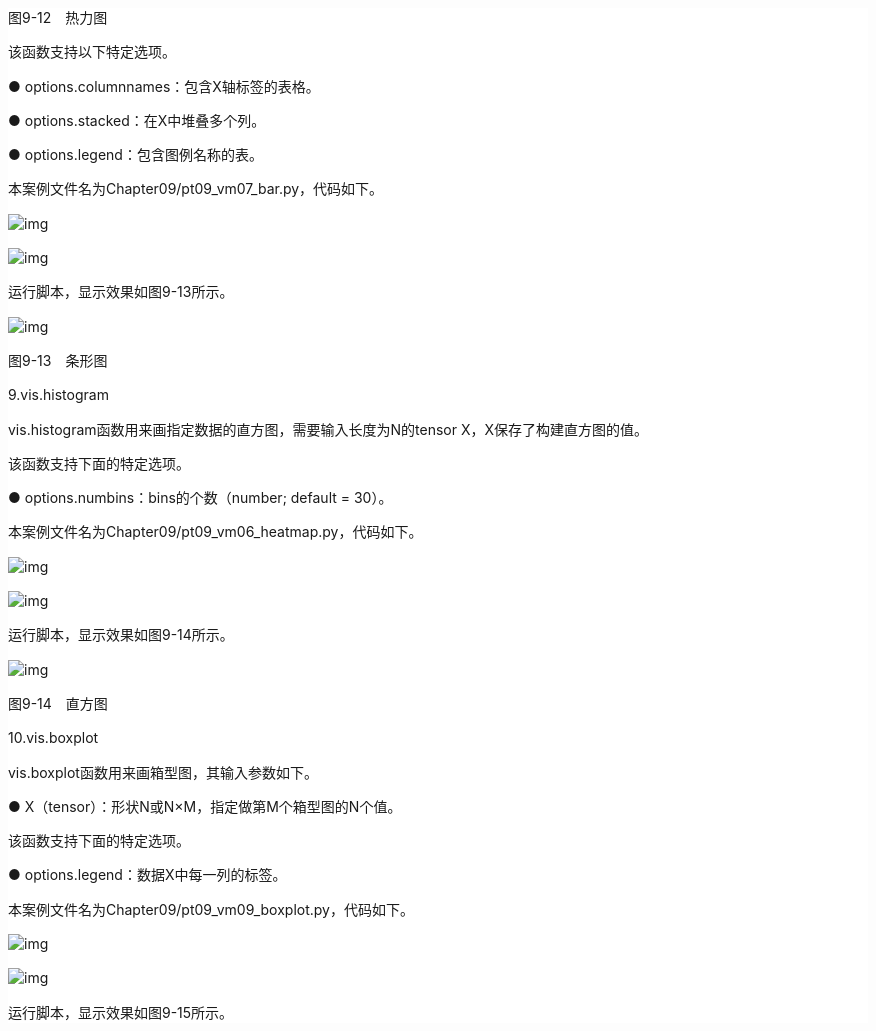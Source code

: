 图9-12　热力图

该函数支持以下特定选项。

● options.columnnames：包含X轴标签的表格。

● options.stacked：在X中堆叠多个列。

● options.legend：包含图例名称的表。

本案例文件名为Chapter09/pt09_vm07_bar.py，代码如下。

![img](https://cdn.nlark.com/yuque/0/2022/jpeg/21473765/1644303609939-48df0e08-5b24-4965-818e-9327aa74115a.jpeg)

![img](https://cdn.nlark.com/yuque/0/2022/jpeg/21473765/1644303610645-64fc6ab4-0b08-4801-b122-dfe90084ee69.jpeg)

运行脚本，显示效果如图9-13所示。

![img](https://cdn.nlark.com/yuque/0/2022/jpeg/21473765/1644303611388-630d1414-e3be-4923-8111-53942156b899.jpeg)

图9-13　条形图

9.vis.histogram

vis.histogram函数用来画指定数据的直方图，需要输入长度为N的tensor X，X保存了构建直方图的值。

该函数支持下面的特定选项。

● options.numbins：bins的个数（number; default = 30）。

本案例文件名为Chapter09/pt09_vm06_heatmap.py，代码如下。

![img](https://cdn.nlark.com/yuque/0/2022/jpeg/21473765/1644303611808-0c20ccff-8683-4340-af01-9d80e57fb131.jpeg)

![img](https://cdn.nlark.com/yuque/0/2022/jpeg/21473765/1644303612124-56e3ff91-4fc9-40a6-91cb-3c38f6a7e9b6.jpeg)

运行脚本，显示效果如图9-14所示。

![img](https://cdn.nlark.com/yuque/0/2022/jpeg/21473765/1644303612444-889e1ee0-d6ae-4409-a116-f0cf1aaebbf9.jpeg)

图9-14　直方图

10.vis.boxplot

vis.boxplot函数用来画箱型图，其输入参数如下。

● X（tensor）：形状N或N×M，指定做第M个箱型图的N个值。

该函数支持下面的特定选项。

● options.legend：数据X中每一列的标签。

本案例文件名为Chapter09/pt09_vm09_boxplot.py，代码如下。

![img](https://cdn.nlark.com/yuque/0/2022/jpeg/21473765/1644303612799-c08c54e7-2a3c-403d-ab8c-a134198e7e01.jpeg)

![img](https://cdn.nlark.com/yuque/0/2022/jpeg/21473765/1644303613194-28d83525-846f-4fc9-94e1-b576fe23b34b.jpeg)

运行脚本，显示效果如图9-15所示。
